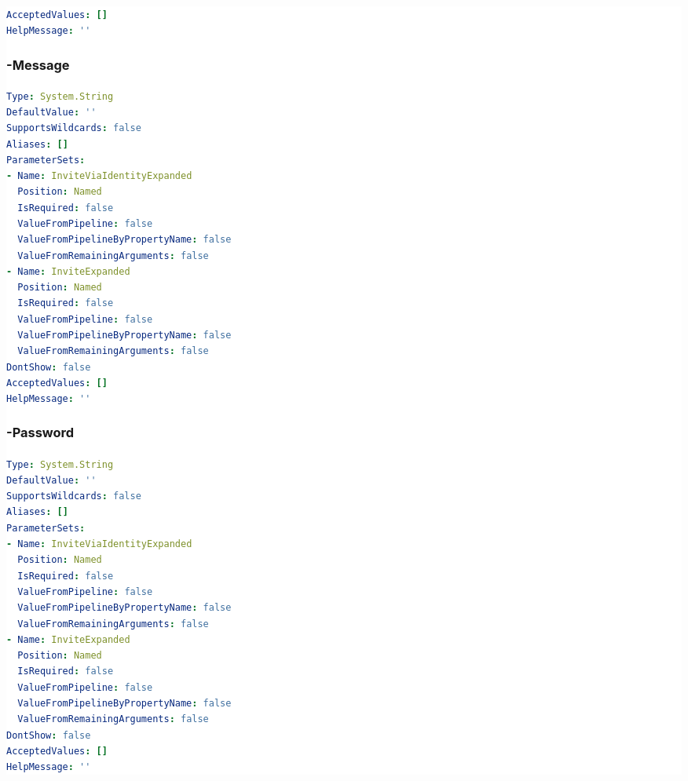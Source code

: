 ```yaml
AcceptedValues: []
HelpMessage: ''
```

### -Message



```yaml
Type: System.String
DefaultValue: ''
SupportsWildcards: false
Aliases: []
ParameterSets:
- Name: InviteViaIdentityExpanded
  Position: Named
  IsRequired: false
  ValueFromPipeline: false
  ValueFromPipelineByPropertyName: false
  ValueFromRemainingArguments: false
- Name: InviteExpanded
  Position: Named
  IsRequired: false
  ValueFromPipeline: false
  ValueFromPipelineByPropertyName: false
  ValueFromRemainingArguments: false
DontShow: false
AcceptedValues: []
HelpMessage: ''
```

### -Password



```yaml
Type: System.String
DefaultValue: ''
SupportsWildcards: false
Aliases: []
ParameterSets:
- Name: InviteViaIdentityExpanded
  Position: Named
  IsRequired: false
  ValueFromPipeline: false
  ValueFromPipelineByPropertyName: false
  ValueFromRemainingArguments: false
- Name: InviteExpanded
  Position: Named
  IsRequired: false
  ValueFromPipeline: false
  ValueFromPipelineByPropertyName: false
  ValueFromRemainingArguments: false
DontShow: false
AcceptedValues: []
HelpMessage: ''
```
